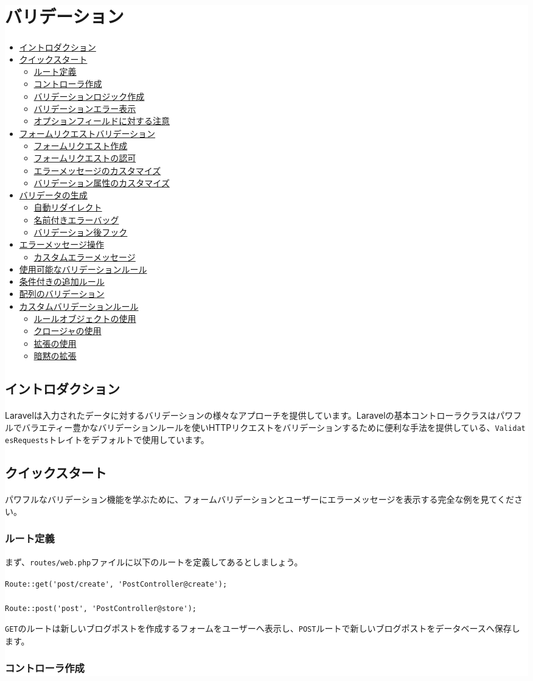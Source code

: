 # バリデーション

- [イントロダクション](#introduction)
- [クイックスタート](#validation-quickstart)
    - [ルート定義](#quick-defining-the-routes)
    - [コントローラ作成](#quick-creating-the-controller)
    - [バリデーションロジック作成](#quick-writing-the-validation-logic)
    - [バリデーションエラー表示](#quick-displaying-the-validation-errors)
    - [オプションフィールドに対する注意](#a-note-on-optional-fields)
- [フォームリクエストバリデーション](#form-request-validation)
    - [フォームリクエスト作成](#creating-form-requests)
    - [フォームリクエストの認可](#authorizing-form-requests)
    - [エラーメッセージのカスタマイズ](#customizing-the-error-messages)
    - [バリデーション属性のカスタマイズ](#customizing-the-validation-attributes)
- [バリデータの生成](#manually-creating-validators)
    - [自動リダイレクト](#automatic-redirection)
    - [名前付きエラーバッグ](#named-error-bags)
    - [バリデーション後フック](#after-validation-hook)
- [エラーメッセージ操作](#working-with-error-messages)
    - [カスタムエラーメッセージ](#custom-error-messages)
- [使用可能なバリデーションルール](#available-validation-rules)
- [条件付きの追加ルール](#conditionally-adding-rules)
- [配列のバリデーション](#validating-arrays)
- [カスタムバリデーションルール](#custom-validation-rules)
    - [ルールオブジェクトの使用](#using-rule-objects)
    - [クロージャの使用](#using-closures)
    - [拡張の使用](#using-extensions)
    - [暗黙の拡張](#implicit-extensions)

<a name="introduction"></a>
## イントロダクション

Laravelは入力されたデータに対するバリデーションの様々なアプローチを提供しています。Laravelの基本コントローラクラスはパワフルでバラエティー豊かなバリデーションルールを使いHTTPリクエストをバリデーションするために便利な手法を提供している、`ValidatesRequests`トレイトをデフォルトで使用しています。

<a name="validation-quickstart"></a>
## クイックスタート

パワフルなバリデーション機能を学ぶために、フォームバリデーションとユーザーにエラーメッセージを表示する完全な例を見てください。

<a name="quick-defining-the-routes"></a>
### ルート定義

まず、`routes/web.php`ファイルに以下のルートを定義してあるとしましょう。

    Route::get('post/create', 'PostController@create');

    Route::post('post', 'PostController@store');

`GET`のルートは新しいブログポストを作成するフォームをユーザーへ表示し、`POST`ルートで新しいブログポストをデータベースへ保存します。

<a name="quick-creating-the-controller"></a>
### コントローラ作成
